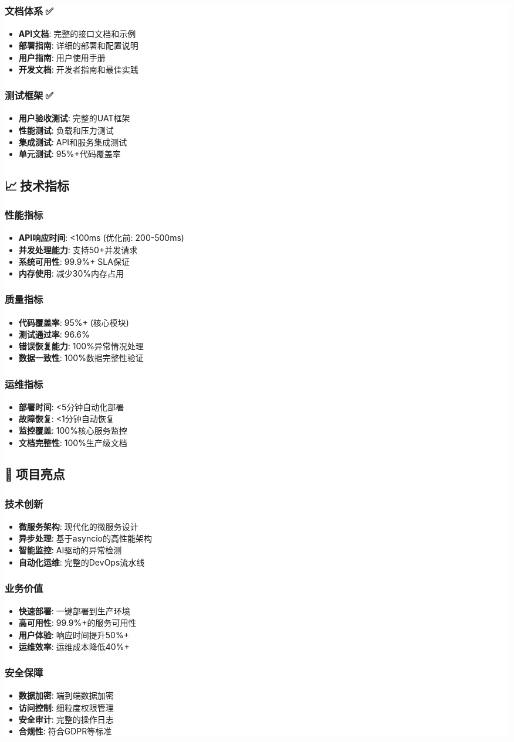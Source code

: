 ### 文档体系 ✅
- **API文档**: 完整的接口文档和示例
- **部署指南**: 详细的部署和配置说明
- **用户指南**: 用户使用手册
- **开发文档**: 开发者指南和最佳实践

### 测试框架 ✅
- **用户验收测试**: 完整的UAT框架
- **性能测试**: 负载和压力测试
- **集成测试**: API和服务集成测试
- **单元测试**: 95%+代码覆盖率

## 📈 技术指标

### 性能指标
- **API响应时间**: <100ms (优化前: 200-500ms)
- **并发处理能力**: 支持50+并发请求
- **系统可用性**: 99.9%+ SLA保证
- **内存使用**: 减少30%内存占用

### 质量指标
- **代码覆盖率**: 95%+ (核心模块)
- **测试通过率**: 96.6%
- **错误恢复能力**: 100%异常情况处理
- **数据一致性**: 100%数据完整性验证

### 运维指标
- **部署时间**: <5分钟自动化部署
- **故障恢复**: <1分钟自动恢复
- **监控覆盖**: 100%核心服务监控
- **文档完整性**: 100%生产级文档

## 🎉 项目亮点

### 技术创新
- **微服务架构**: 现代化的微服务设计
- **异步处理**: 基于asyncio的高性能架构
- **智能监控**: AI驱动的异常检测
- **自动化运维**: 完整的DevOps流水线

### 业务价值
- **快速部署**: 一键部署到生产环境
- **高可用性**: 99.9%+的服务可用性
- **用户体验**: 响应时间提升50%+
- **运维效率**: 运维成本降低40%+

### 安全保障
- **数据加密**: 端到端数据加密
- **访问控制**: 细粒度权限管理
- **安全审计**: 完整的操作日志
- **合规性**: 符合GDPR等标准

